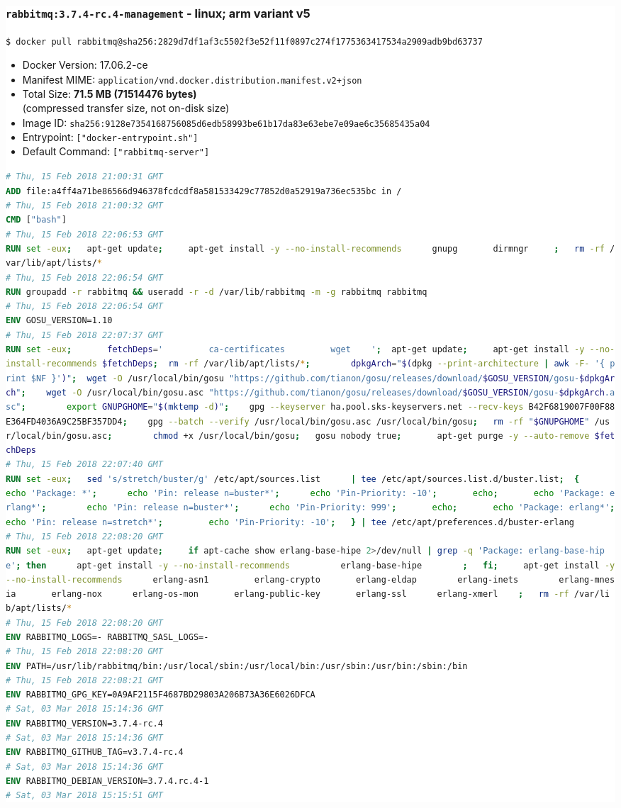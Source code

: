 ### `rabbitmq:3.7.4-rc.4-management` - linux; arm variant v5

```console
$ docker pull rabbitmq@sha256:2829d7df1af3c5502f3e52f11f0897c274f1775363417534a2909adb9bd63737
```

-	Docker Version: 17.06.2-ce
-	Manifest MIME: `application/vnd.docker.distribution.manifest.v2+json`
-	Total Size: **71.5 MB (71514476 bytes)**  
	(compressed transfer size, not on-disk size)
-	Image ID: `sha256:9128e7354168756085d6edb58993be61b17da83e63ebe7e09ae6c35685435a04`
-	Entrypoint: `["docker-entrypoint.sh"]`
-	Default Command: `["rabbitmq-server"]`

```dockerfile
# Thu, 15 Feb 2018 21:00:31 GMT
ADD file:a4ff4a71be86566d946378fcdcdf8a581533429c77852d0a52919a736ec535bc in / 
# Thu, 15 Feb 2018 21:00:32 GMT
CMD ["bash"]
# Thu, 15 Feb 2018 22:06:53 GMT
RUN set -eux; 	apt-get update; 	apt-get install -y --no-install-recommends 		gnupg 		dirmngr 	; 	rm -rf /var/lib/apt/lists/*
# Thu, 15 Feb 2018 22:06:54 GMT
RUN groupadd -r rabbitmq && useradd -r -d /var/lib/rabbitmq -m -g rabbitmq rabbitmq
# Thu, 15 Feb 2018 22:06:54 GMT
ENV GOSU_VERSION=1.10
# Thu, 15 Feb 2018 22:07:37 GMT
RUN set -eux; 		fetchDeps=' 		ca-certificates 		wget 	'; 	apt-get update; 	apt-get install -y --no-install-recommends $fetchDeps; 	rm -rf /var/lib/apt/lists/*; 		dpkgArch="$(dpkg --print-architecture | awk -F- '{ print $NF }')"; 	wget -O /usr/local/bin/gosu "https://github.com/tianon/gosu/releases/download/$GOSU_VERSION/gosu-$dpkgArch"; 	wget -O /usr/local/bin/gosu.asc "https://github.com/tianon/gosu/releases/download/$GOSU_VERSION/gosu-$dpkgArch.asc"; 		export GNUPGHOME="$(mktemp -d)"; 	gpg --keyserver ha.pool.sks-keyservers.net --recv-keys B42F6819007F00F88E364FD4036A9C25BF357DD4; 	gpg --batch --verify /usr/local/bin/gosu.asc /usr/local/bin/gosu; 	rm -rf "$GNUPGHOME" /usr/local/bin/gosu.asc; 		chmod +x /usr/local/bin/gosu; 	gosu nobody true; 		apt-get purge -y --auto-remove $fetchDeps
# Thu, 15 Feb 2018 22:07:40 GMT
RUN set -eux; 	sed 's/stretch/buster/g' /etc/apt/sources.list 		| tee /etc/apt/sources.list.d/buster.list; 	{ 		echo 'Package: *'; 		echo 'Pin: release n=buster*'; 		echo 'Pin-Priority: -10'; 		echo; 		echo 'Package: erlang*'; 		echo 'Pin: release n=buster*'; 		echo 'Pin-Priority: 999'; 		echo; 		echo 'Package: erlang*'; 		echo 'Pin: release n=stretch*'; 		echo 'Pin-Priority: -10'; 	} | tee /etc/apt/preferences.d/buster-erlang
# Thu, 15 Feb 2018 22:08:20 GMT
RUN set -eux; 	apt-get update; 	if apt-cache show erlang-base-hipe 2>/dev/null | grep -q 'Package: erlang-base-hipe'; then 		apt-get install -y --no-install-recommends 			erlang-base-hipe 		; 	fi; 	apt-get install -y --no-install-recommends 		erlang-asn1 		erlang-crypto 		erlang-eldap 		erlang-inets 		erlang-mnesia 		erlang-nox 		erlang-os-mon 		erlang-public-key 		erlang-ssl 		erlang-xmerl 	; 	rm -rf /var/lib/apt/lists/*
# Thu, 15 Feb 2018 22:08:20 GMT
ENV RABBITMQ_LOGS=- RABBITMQ_SASL_LOGS=-
# Thu, 15 Feb 2018 22:08:20 GMT
ENV PATH=/usr/lib/rabbitmq/bin:/usr/local/sbin:/usr/local/bin:/usr/sbin:/usr/bin:/sbin:/bin
# Thu, 15 Feb 2018 22:08:21 GMT
ENV RABBITMQ_GPG_KEY=0A9AF2115F4687BD29803A206B73A36E6026DFCA
# Sat, 03 Mar 2018 15:14:36 GMT
ENV RABBITMQ_VERSION=3.7.4-rc.4
# Sat, 03 Mar 2018 15:14:36 GMT
ENV RABBITMQ_GITHUB_TAG=v3.7.4-rc.4
# Sat, 03 Mar 2018 15:14:36 GMT
ENV RABBITMQ_DEBIAN_VERSION=3.7.4.rc.4-1
# Sat, 03 Mar 2018 15:15:51 GMT
```